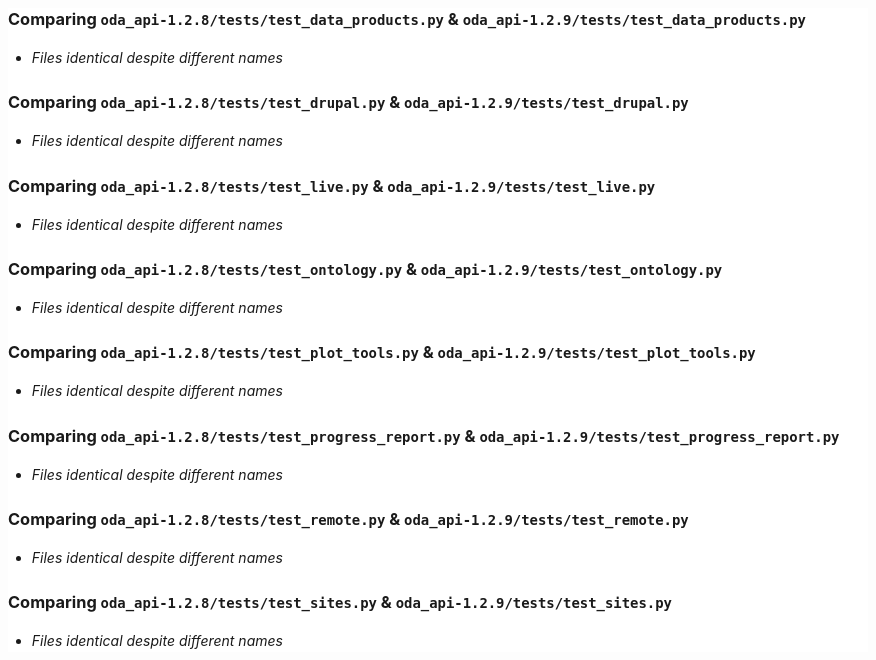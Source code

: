 ### Comparing `oda_api-1.2.8/tests/test_data_products.py` & `oda_api-1.2.9/tests/test_data_products.py`

 * *Files identical despite different names*

### Comparing `oda_api-1.2.8/tests/test_drupal.py` & `oda_api-1.2.9/tests/test_drupal.py`

 * *Files identical despite different names*

### Comparing `oda_api-1.2.8/tests/test_live.py` & `oda_api-1.2.9/tests/test_live.py`

 * *Files identical despite different names*

### Comparing `oda_api-1.2.8/tests/test_ontology.py` & `oda_api-1.2.9/tests/test_ontology.py`

 * *Files identical despite different names*

### Comparing `oda_api-1.2.8/tests/test_plot_tools.py` & `oda_api-1.2.9/tests/test_plot_tools.py`

 * *Files identical despite different names*

### Comparing `oda_api-1.2.8/tests/test_progress_report.py` & `oda_api-1.2.9/tests/test_progress_report.py`

 * *Files identical despite different names*

### Comparing `oda_api-1.2.8/tests/test_remote.py` & `oda_api-1.2.9/tests/test_remote.py`

 * *Files identical despite different names*

### Comparing `oda_api-1.2.8/tests/test_sites.py` & `oda_api-1.2.9/tests/test_sites.py`

 * *Files identical despite different names*

